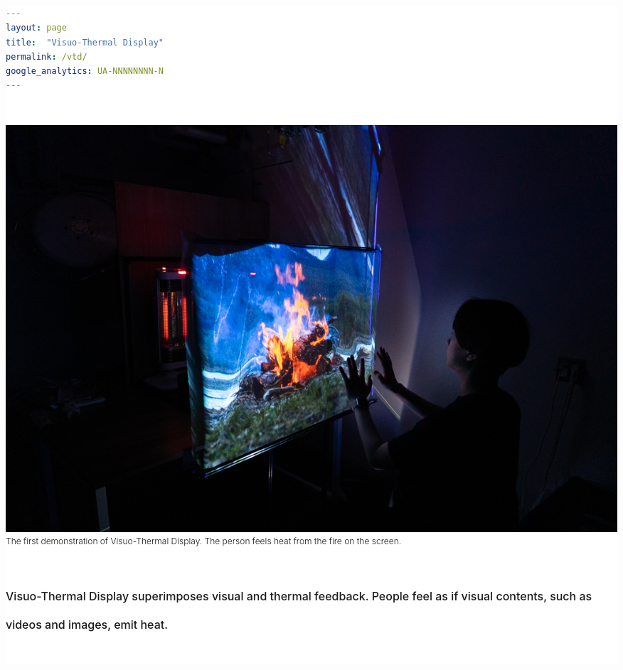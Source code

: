 ```yaml
---
layout: page
title:  "Visuo-Thermal Display"
permalink: /vtd/
google_analytics: UA-NNNNNNNN-N
---
```


<br>

<p style="font-size: 12px;font-weight:300">
  <img src="/assets/images/vtd/vtd_overview.jpg" alt="vtd_overview" style="width: 100%;" class="center">
  <br>
  The first demonstration of Visuo-Thermal Display. The person feels heat from the fire on the screen.
</p>
<br>

<p style="font-size: 16px;font-weight:450;letter-spacing:0.0px;line-height:2.5">
  Visuo-Thermal Display superimposes visual and thermal feedback.
  People feel as if visual contents, such as videos and images, emit heat.
</p>
<br>
